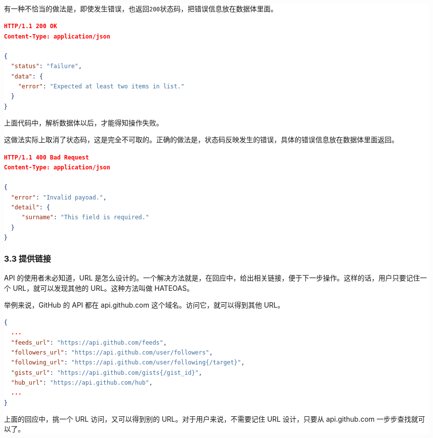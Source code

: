 有一种不恰当的做法是，即使发生错误，也返回`200`状态码，把错误信息放在数据体里面。

```json
HTTP/1.1 200 OK
Content-Type: application/json

{
  "status": "failure",
  "data": {
    "error": "Expected at least two items in list."
  }
}
```

上面代码中，解析数据体以后，才能得知操作失败。

这做法实际上取消了状态码，这是完全不可取的。正确的做法是，状态码反映发生的错误，具体的错误信息放在数据体里面返回。

```json
HTTP/1.1 400 Bad Request
Content-Type: application/json

{
  "error": "Invalid payoad.",
  "detail": {
     "surname": "This field is required."
  }
}
```

### 3.3 提供链接

API 的使用者未必知道，URL 是怎么设计的。一个解决方法就是，在回应中，给出相关链接，便于下一步操作。这样的话，用户只要记住一个 URL，就可以发现其他的 URL。这种方法叫做 HATEOAS。

举例来说，GitHub 的 API 都在 api.github.com 这个域名。访问它，就可以得到其他 URL。

```json
{
  ...
  "feeds_url": "https://api.github.com/feeds",
  "followers_url": "https://api.github.com/user/followers",
  "following_url": "https://api.github.com/user/following{/target}",
  "gists_url": "https://api.github.com/gists{/gist_id}",
  "hub_url": "https://api.github.com/hub",
  ...
}
```

上面的回应中，挑一个 URL 访问，又可以得到别的 URL。对于用户来说，不需要记住 URL 设计，只要从 api.github.com 一步步查找就可以了。
